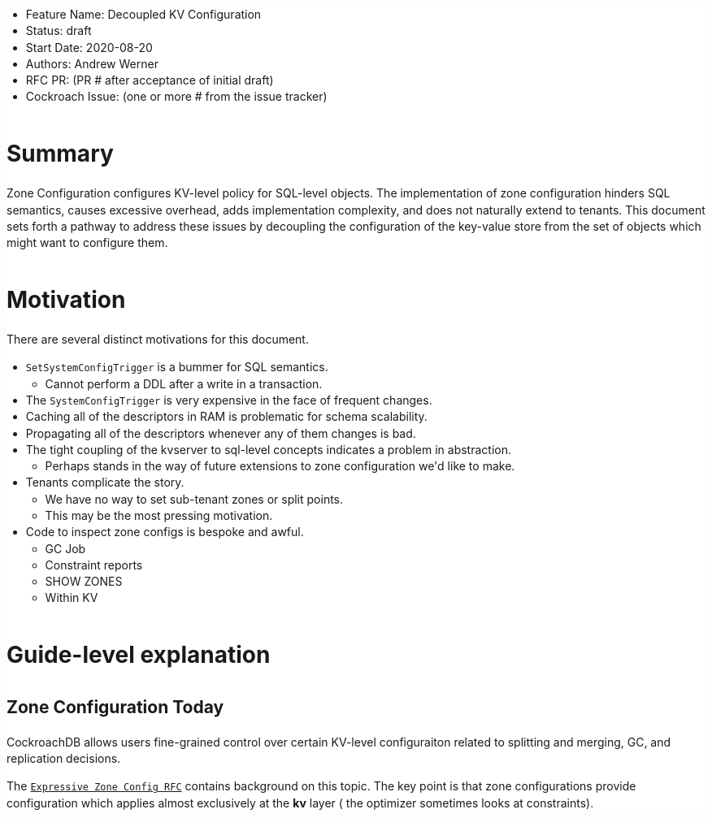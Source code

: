 - Feature Name: Decoupled KV Configuration
- Status: draft
- Start Date: 2020-08-20
- Authors: Andrew Werner
- RFC PR: (PR # after acceptance of initial draft)
- Cockroach Issue: (one or more # from the issue tracker)

# Summary

Zone Configuration configures KV-level policy for SQL-level objects. The
implementation of zone configuration hinders SQL semantics, causes excessive
overhead, adds implementation complexity, and does not naturally extend to
tenants. This document sets forth a pathway to address these issues by
decoupling the configuration of the key-value store from the set of objects
which might want to configure them.

# Motivation

There are several distinct motivations for this document.

* `SetSystemConfigTrigger` is a bummer for SQL semantics.
    * Cannot perform a DDL after a write in a transaction.
* The `SystemConfigTrigger` is very expensive in the face of frequent changes.
* Caching all of the descriptors in RAM is problematic for schema scalability.
* Propagating all of the descriptors whenever any of them changes is bad.
* The tight coupling of the kvserver to sql-level concepts indicates a problem
in abstraction.
   * Perhaps stands in the way of future extensions to zone configuration we'd
     like to make.
* Tenants complicate the story.
   * We have no way to set sub-tenant zones or split points.
   * This may be the most pressing motivation.
* Code to inspect zone configs is bespoke and awful.
   * GC Job
   * Constraint reports
   * SHOW ZONES
   * Within KV

# Guide-level explanation

## Zone Configuration Today

CockroachDB allows users fine-grained control over certain KV-level
configuraiton related to splitting and merging, GC, and replication decisions.

The [`Expressive Zone Config RFC`](./20160706_expressive_zone_config.md)
contains background on this topic. The key point is that zone configurations
provide configuration which applies almost exclusively at the **kv** layer (
the optimizer sometimes looks at constraints).
